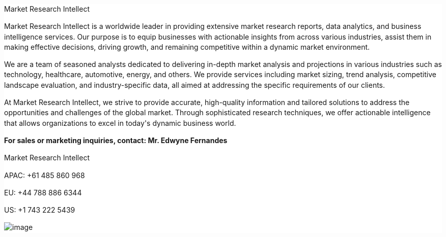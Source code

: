 Market Research Intellect</strong></p><p>Market Research Intellect is a worldwide leader in providing extensive market research reports, data analytics, and business intelligence services. Our purpose is to equip businesses with actionable insights from across various industries, assist them in making effective decisions, driving growth, and remaining competitive within a dynamic market environment.</p><p>We are a team of seasoned analysts dedicated to delivering in-depth market analysis and projections in various industries such as technology, healthcare, automotive, energy, and others. We provide services including market sizing, trend analysis, competitive landscape evaluation, and industry-specific data, all aimed at addressing the specific requirements of our clients.</p><p>At Market Research Intellect, we strive to provide accurate, high-quality information and tailored solutions to address the opportunities and challenges of the global market. Through sophisticated research techniques, we offer actionable intelligence that allows organizations to excel in today's dynamic business world.</p><p><strong>For sales or marketing inquiries, contact: Mr. Edwyne Fernandes</strong></p><p>Market Research Intellect</p><p>APAC: +61 485 860 968</p><p>EU: +44 788 886 6344</p><p>US: +1 743 222 5439</p><p><a title="" href=""></a></p><p><a title="" href=""></a></p><p><a title="" href=""></a></p><p><a title="" href=""></a></p><p><a title="" href=""></a></p><p><a title="" href=""></a></p><p><a title="" href=""></a></p>
![image](https://github.com/user-attachments/assets/5ba0c973-2a0a-4784-947a-38d144693656)
